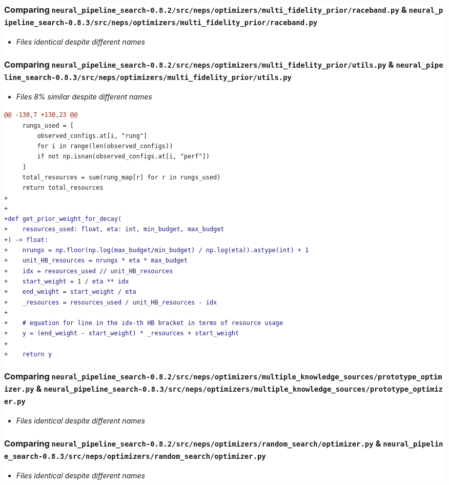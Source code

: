 ### Comparing `neural_pipeline_search-0.8.2/src/neps/optimizers/multi_fidelity_prior/raceband.py` & `neural_pipeline_search-0.8.3/src/neps/optimizers/multi_fidelity_prior/raceband.py`

 * *Files identical despite different names*

### Comparing `neural_pipeline_search-0.8.2/src/neps/optimizers/multi_fidelity_prior/utils.py` & `neural_pipeline_search-0.8.3/src/neps/optimizers/multi_fidelity_prior/utils.py`

 * *Files 8% similar despite different names*

```diff
@@ -130,7 +130,23 @@
     rungs_used = [
         observed_configs.at[i, "rung"]
         for i in range(len(observed_configs))
         if not np.isnan(observed_configs.at[i, "perf"])
     ]
     total_resources = sum(rung_map[r] for r in rungs_used)
     return total_resources
+
+
+def get_prior_weight_for_decay(
+    resources_used: float, eta: int, min_budget, max_budget
+) -> float:
+    nrungs = np.floor(np.log(max_budget/min_budget) / np.log(eta)).astype(int) + 1
+    unit_HB_resources = nrungs * eta * max_budget
+    idx = resources_used // unit_HB_resources
+    start_weight = 1 / eta ** idx
+    end_weight = start_weight / eta
+    _resources = resources_used / unit_HB_resources - idx
+
+    # equation for line in the idx-th HB bracket in terms of resource usage
+    y = (end_weight - start_weight) * _resources + start_weight
+
+    return y
```

### Comparing `neural_pipeline_search-0.8.2/src/neps/optimizers/multiple_knowledge_sources/prototype_optimizer.py` & `neural_pipeline_search-0.8.3/src/neps/optimizers/multiple_knowledge_sources/prototype_optimizer.py`

 * *Files identical despite different names*

### Comparing `neural_pipeline_search-0.8.2/src/neps/optimizers/random_search/optimizer.py` & `neural_pipeline_search-0.8.3/src/neps/optimizers/random_search/optimizer.py`

 * *Files identical despite different names*
